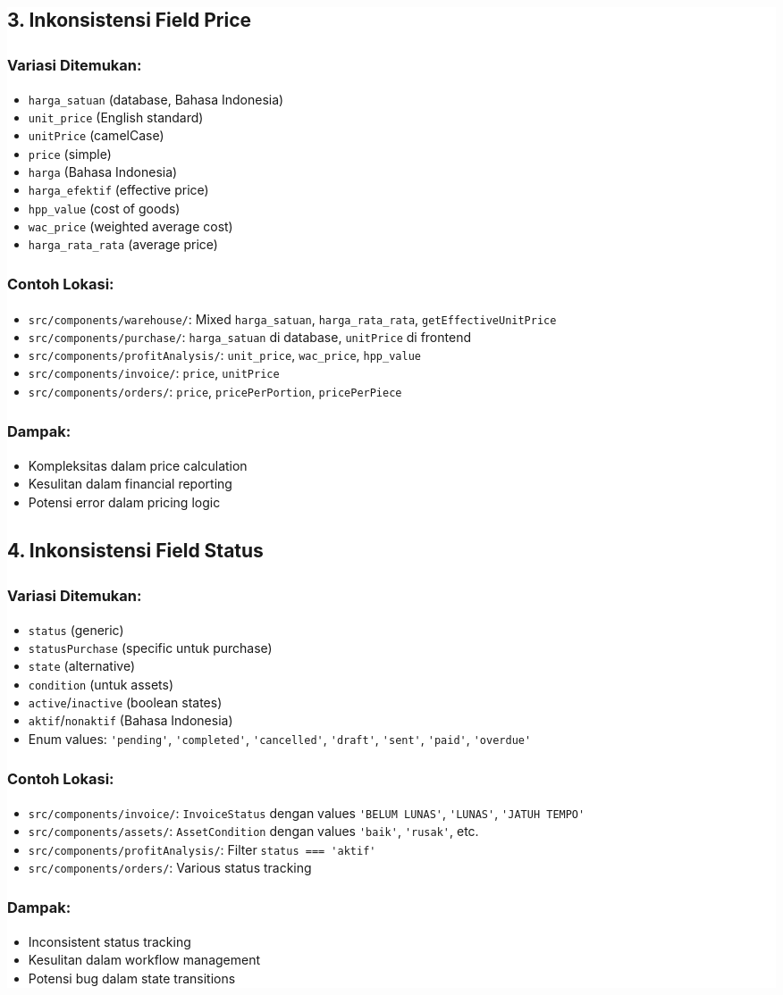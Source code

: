 ## 3. Inkonsistensi Field Price

### Variasi Ditemukan:
- `harga_satuan` (database, Bahasa Indonesia)
- `unit_price` (English standard)
- `unitPrice` (camelCase)
- `price` (simple)
- `harga` (Bahasa Indonesia)
- `harga_efektif` (effective price)
- `hpp_value` (cost of goods)
- `wac_price` (weighted average cost)
- `harga_rata_rata` (average price)

### Contoh Lokasi:
- `src/components/warehouse/`: Mixed `harga_satuan`, `harga_rata_rata`, `getEffectiveUnitPrice`
- `src/components/purchase/`: `harga_satuan` di database, `unitPrice` di frontend
- `src/components/profitAnalysis/`: `unit_price`, `wac_price`, `hpp_value`
- `src/components/invoice/`: `price`, `unitPrice`
- `src/components/orders/`: `price`, `pricePerPortion`, `pricePerPiece`

### Dampak:
- Kompleksitas dalam price calculation
- Kesulitan dalam financial reporting
- Potensi error dalam pricing logic

## 4. Inkonsistensi Field Status

### Variasi Ditemukan:
- `status` (generic)
- `statusPurchase` (specific untuk purchase)
- `state` (alternative)
- `condition` (untuk assets)
- `active`/`inactive` (boolean states)
- `aktif`/`nonaktif` (Bahasa Indonesia)
- Enum values: `'pending'`, `'completed'`, `'cancelled'`, `'draft'`, `'sent'`, `'paid'`, `'overdue'`

### Contoh Lokasi:
- `src/components/invoice/`: `InvoiceStatus` dengan values `'BELUM LUNAS'`, `'LUNAS'`, `'JATUH TEMPO'`
- `src/components/assets/`: `AssetCondition` dengan values `'baik'`, `'rusak'`, etc.
- `src/components/profitAnalysis/`: Filter `status === 'aktif'`
- `src/components/orders/`: Various status tracking

### Dampak:
- Inconsistent status tracking
- Kesulitan dalam workflow management
- Potensi bug dalam state transitions
